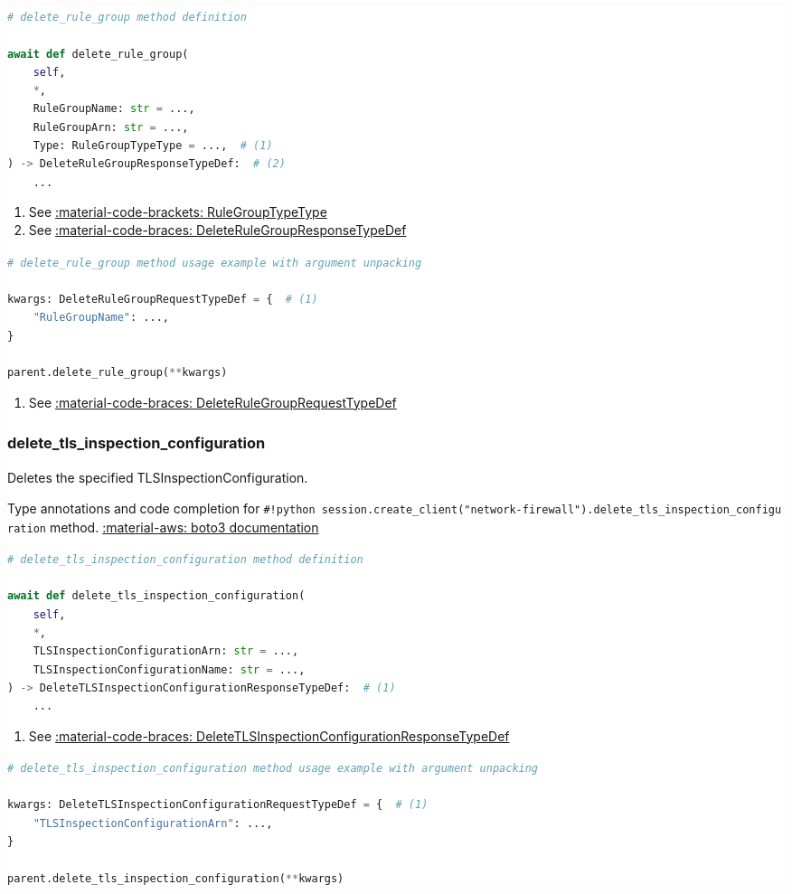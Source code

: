 ```python
# delete_rule_group method definition

await def delete_rule_group(
    self,
    *,
    RuleGroupName: str = ...,
    RuleGroupArn: str = ...,
    Type: RuleGroupTypeType = ...,  # (1)
) -> DeleteRuleGroupResponseTypeDef:  # (2)
    ...
```

1. See [:material-code-brackets: RuleGroupTypeType](./literals.md#rulegrouptypetype) 
2. See [:material-code-braces: DeleteRuleGroupResponseTypeDef](./type_defs.md#deleterulegroupresponsetypedef) 


```python
# delete_rule_group method usage example with argument unpacking

kwargs: DeleteRuleGroupRequestTypeDef = {  # (1)
    "RuleGroupName": ...,
}

parent.delete_rule_group(**kwargs)
```

1. See [:material-code-braces: DeleteRuleGroupRequestTypeDef](./type_defs.md#deleterulegrouprequesttypedef) 

### delete\_tls\_inspection\_configuration

Deletes the specified <a>TLSInspectionConfiguration</a>.

Type annotations and code completion for `#!python session.create_client("network-firewall").delete_tls_inspection_configuration` method.
[:material-aws: boto3 documentation](https://boto3.amazonaws.com/v1/documentation/api/latest/reference/services/network-firewall/client/delete_tls_inspection_configuration.html)

```python
# delete_tls_inspection_configuration method definition

await def delete_tls_inspection_configuration(
    self,
    *,
    TLSInspectionConfigurationArn: str = ...,
    TLSInspectionConfigurationName: str = ...,
) -> DeleteTLSInspectionConfigurationResponseTypeDef:  # (1)
    ...
```

1. See [:material-code-braces: DeleteTLSInspectionConfigurationResponseTypeDef](./type_defs.md#deletetlsinspectionconfigurationresponsetypedef) 


```python
# delete_tls_inspection_configuration method usage example with argument unpacking

kwargs: DeleteTLSInspectionConfigurationRequestTypeDef = {  # (1)
    "TLSInspectionConfigurationArn": ...,
}

parent.delete_tls_inspection_configuration(**kwargs)
```
